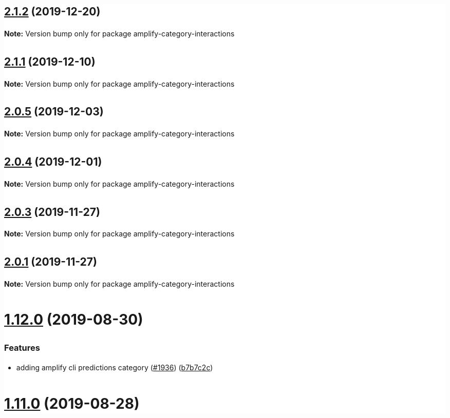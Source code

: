 ## [2.1.2](https://github.com/aws-amplify/amplify-cli/compare/amplify-category-interactions@1.29.0...amplify-category-interactions@2.1.2) (2019-12-20)

**Note:** Version bump only for package amplify-category-interactions

## [2.1.1](https://github.com/aws-amplify/amplify-cli/compare/amplify-category-interactions@1.29.0...amplify-category-interactions@2.1.1) (2019-12-10)

**Note:** Version bump only for package amplify-category-interactions

## [2.0.5](https://github.com/aws-amplify/amplify-cli/compare/amplify-category-interactions@1.29.0...amplify-category-interactions@2.0.5) (2019-12-03)

**Note:** Version bump only for package amplify-category-interactions

## [2.0.4](https://github.com/aws-amplify/amplify-cli/compare/amplify-category-interactions@1.29.0...amplify-category-interactions@2.0.4) (2019-12-01)

**Note:** Version bump only for package amplify-category-interactions

## [2.0.3](https://github.com/aws-amplify/amplify-cli/compare/amplify-category-interactions@1.29.0...amplify-category-interactions@2.0.3) (2019-11-27)

**Note:** Version bump only for package amplify-category-interactions

## [2.0.1](https://github.com/aws-amplify/amplify-cli/compare/amplify-category-interactions@1.29.0...amplify-category-interactions@2.0.1) (2019-11-27)

**Note:** Version bump only for package amplify-category-interactions

# [1.12.0](https://github.com/aws-amplify/amplify-cli/compare/amplify-category-interactions@1.6.3...amplify-category-interactions@1.12.0) (2019-08-30)

### Features

- adding amplify cli predictions category ([#1936](https://github.com/aws-amplify/amplify-cli/issues/1936)) ([b7b7c2c](https://github.com/aws-amplify/amplify-cli/commit/b7b7c2c))

# [1.11.0](https://github.com/aws-amplify/amplify-cli/compare/amplify-category-interactions@1.6.3...amplify-category-interactions@1.11.0) (2019-08-28)
